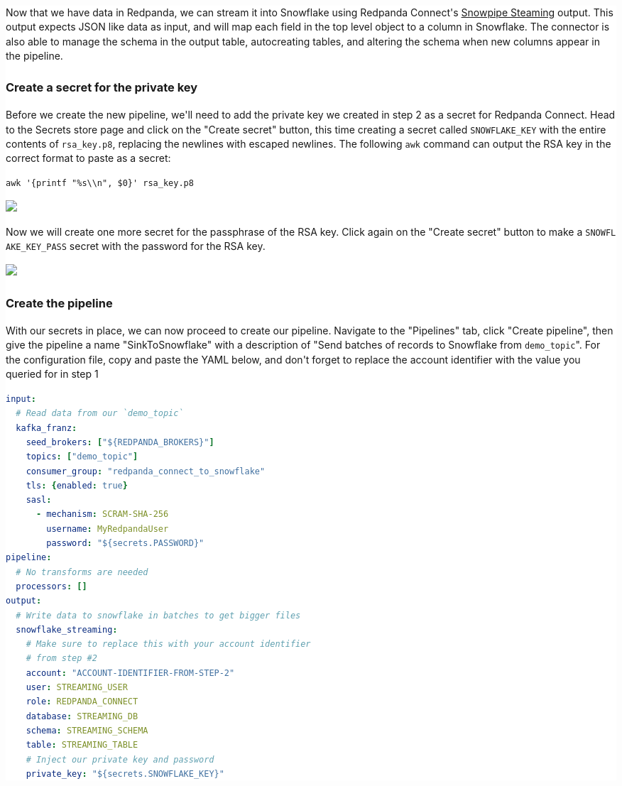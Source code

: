 Now that we have data in Redpanda, we can stream it into Snowflake using Redpanda Connect's
[Snowpipe Steaming](https://docs.redpanda.com/redpanda-connect/components/outputs/snowflake_streaming/) output. This output expects JSON like data as input, and will map each field in the top level object to
a column in Snowflake. The connector is also able to manage the schema in the output table, autocreating
tables, and altering the schema when new columns appear in the pipeline.

### Create a secret for the private key 

Before we create the new pipeline, we'll need to add the private key we created in 
step 2 as a secret for Redpanda Connect. Head to the Secrets store page and click on the "Create secret" button,
this time creating a secret called `SNOWFLAKE_KEY` with the entire contents of `rsa_key.p8`, replacing the
newlines with escaped newlines. The following `awk` command can output the RSA key in the correct format to paste as a secret:

```commandline
awk '{printf "%s\\n", $0}' rsa_key.p8
```

![](assets/create_rsa_secret.png)

Now we will create one more secret for the passphrase of the RSA key. Click again on the "Create secret" button to make a `SNOWFLAKE_KEY_PASS` secret with the password for the RSA key.

![](assets/create_rsa_pass_secret.png)

### Create the pipeline

With our secrets in place, we can now proceed to create our pipeline. Navigate to the "Pipelines" tab,
click "Create pipeline", then give the pipeline a name "SinkToSnowflake" with a description of "Send batches of records to Snowflake from `demo_topic`". For the configuration file, copy and paste the YAML below, and don't forget to replace the account identifier with the value you queried for in step 1

```yaml
input:
  # Read data from our `demo_topic`
  kafka_franz:
    seed_brokers: ["${REDPANDA_BROKERS}"]
    topics: ["demo_topic"]
    consumer_group: "redpanda_connect_to_snowflake"
    tls: {enabled: true}
    sasl:
      - mechanism: SCRAM-SHA-256
        username: MyRedpandaUser
        password: "${secrets.PASSWORD}"
pipeline:
  # No transforms are needed
  processors: []
output:
  # Write data to snowflake in batches to get bigger files
  snowflake_streaming:
    # Make sure to replace this with your account identifier
    # from step #2
    account: "ACCOUNT-IDENTIFIER-FROM-STEP-2"
    user: STREAMING_USER
    role: REDPANDA_CONNECT
    database: STREAMING_DB
    schema: STREAMING_SCHEMA
    table: STREAMING_TABLE
    # Inject our private key and password
    private_key: "${secrets.SNOWFLAKE_KEY}"
```